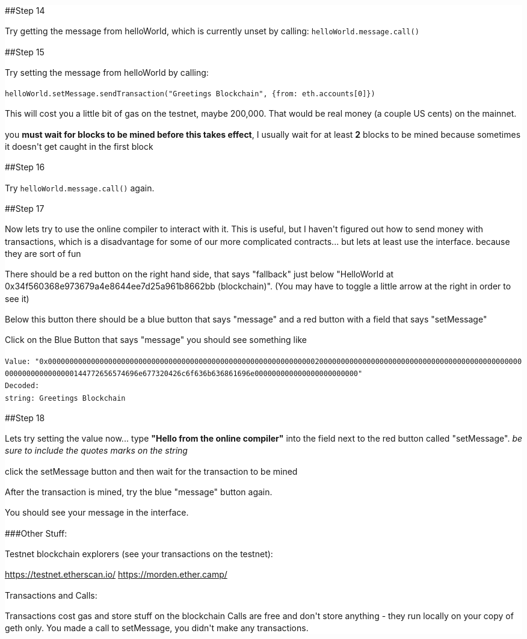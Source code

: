 ##Step 14

Try getting the message from helloWorld, which is currently unset by calling:
`helloWorld.message.call()`

##Step 15

Try setting the message from helloWorld by calling:

`helloWorld.setMessage.sendTransaction("Greetings Blockchain", {from: eth.accounts[0]})`

This will cost you a little bit of gas on the testnet, maybe 200,000.  That would be real money (a couple US cents) on the mainnet. 

you **must wait for blocks to be mined before this takes effect**, I usually wait for at least **2** blocks to be mined because sometimes it doesn't get caught in the first block

##Step 16

Try `helloWorld.message.call()` again. 

##Step 17

Now lets try to use the online compiler to interact with it. This is useful, but I haven't figured out how to send money with transactions, which is a disadvantage for some of our more complicated contracts... but lets at least use the interface. because they are sort of fun

There should be a red button on the right hand side, that says "fallback" just below "HelloWorld at 0x34f560368e973679a4e8644ee7d25a961b8662bb (blockchain)". (You may have to toggle a little arrow at the right in order to see it) 

Below this button there should be a blue button that says "message" and a red button with a field that says "setMessage"

Click on the Blue Button that says "message" 
 you should see something like 
```
Value: "0x000000000000000000000000000000000000000000000000000000000000002000000000000000000000000000000000000000000000000000000000000000144772656574696e677320426c6f636b636861696e000000000000000000000000"
Decoded:
string: Greetings Blockchain
```

##Step 18

Lets try setting the value now... type **"Hello from the online compiler"** into the field next to the red button called "setMessage". *be sure to include the quotes marks on the string*

click the setMessage button and then wait for the transaction to be mined

After the transaction is mined, try the blue "message" button again.

You should see your message in the interface.

###Other Stuff:

Testnet blockchain explorers (see your transactions on the testnet):

 https://testnet.etherscan.io/ 
 https://morden.ether.camp/ 


Transactions and Calls:

Transactions cost gas and store stuff on the blockchain
Calls are free and don't store anything - they run locally on your copy of geth only.
You made a call to setMessage, you didn't make any transactions.
 